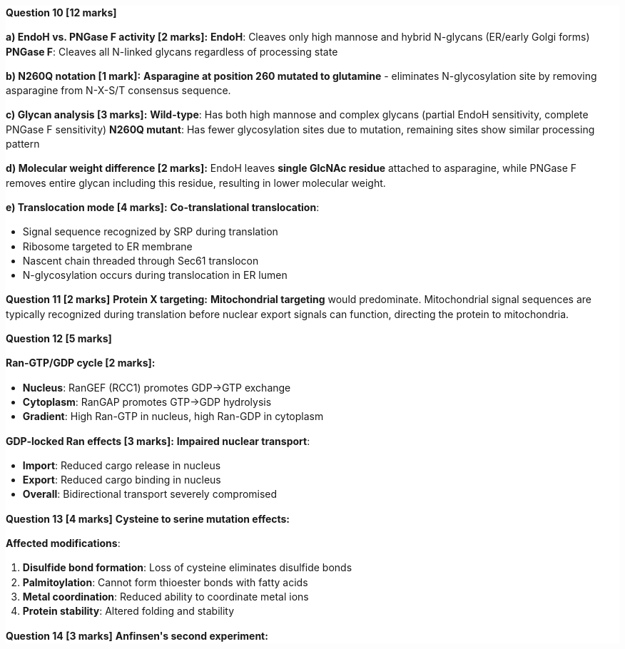 **Question 10 [12 marks]**

**a) EndoH vs. PNGase F activity [2 marks]:**
**EndoH**: Cleaves only high mannose and hybrid N-glycans (ER/early Golgi forms)
**PNGase F**: Cleaves all N-linked glycans regardless of processing state

**b) N260Q notation [1 mark]:**
**Asparagine at position 260 mutated to glutamine** - eliminates N-glycosylation site by removing asparagine from N-X-S/T consensus sequence.

**c) Glycan analysis [3 marks]:**
**Wild-type**: Has both high mannose and complex glycans (partial EndoH sensitivity, complete PNGase F sensitivity)
**N260Q mutant**: Has fewer glycosylation sites due to mutation, remaining sites show similar processing pattern

**d) Molecular weight difference [2 marks]:**
EndoH leaves **single GlcNAc residue** attached to asparagine, while PNGase F removes entire glycan including this residue, resulting in lower molecular weight.

**e) Translocation mode [4 marks]:**
**Co-translational translocation**:
- Signal sequence recognized by SRP during translation
- Ribosome targeted to ER membrane
- Nascent chain threaded through Sec61 translocon
- N-glycosylation occurs during translocation in ER lumen

**Question 11 [2 marks]**
**Protein X targeting:**
**Mitochondrial targeting** would predominate. Mitochondrial signal sequences are typically recognized during translation before nuclear export signals can function, directing the protein to mitochondria.

**Question 12 [5 marks]**

**Ran-GTP/GDP cycle [2 marks]:**
- **Nucleus**: RanGEF (RCC1) promotes GDP→GTP exchange
- **Cytoplasm**: RanGAP promotes GTP→GDP hydrolysis
- **Gradient**: High Ran-GTP in nucleus, high Ran-GDP in cytoplasm

**GDP-locked Ran effects [3 marks]:**
**Impaired nuclear transport**:
- **Import**: Reduced cargo release in nucleus
- **Export**: Reduced cargo binding in nucleus
- **Overall**: Bidirectional transport severely compromised

**Question 13 [4 marks]**
**Cysteine to serine mutation effects:**

**Affected modifications**:
1. **Disulfide bond formation**: Loss of cysteine eliminates disulfide bonds
2. **Palmitoylation**: Cannot form thioester bonds with fatty acids
3. **Metal coordination**: Reduced ability to coordinate metal ions
4. **Protein stability**: Altered folding and stability

**Question 14 [3 marks]**
**Anfinsen's second experiment:**
